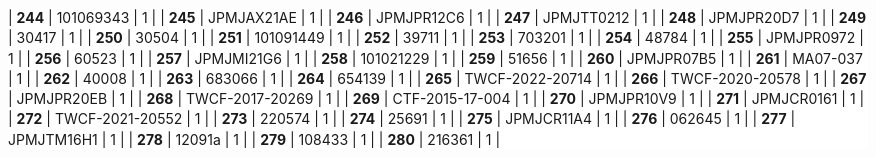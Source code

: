 | **244** | 101069343                  | 1                    |
| **245** | JPMJAX21AE                 | 1                    |
| **246** | JPMJPR12C6                 | 1                    |
| **247** | JPMJTT0212                 | 1                    |
| **248** | JPMJPR20D7                 | 1                    |
| **249** | 30417                      | 1                    |
| **250** | 30504                      | 1                    |
| **251** | 101091449                  | 1                    |
| **252** | 39711                      | 1                    |
| **253** | 703201                     | 1                    |
| **254** | 48784                      | 1                    |
| **255** | JPMJPR0972                 | 1                    |
| **256** | 60523                      | 1                    |
| **257** | JPMJMI21G6                 | 1                    |
| **258** | 101021229                  | 1                    |
| **259** | 51656                      | 1                    |
| **260** | JPMJPR07B5                 | 1                    |
| **261** | MA07-037                   | 1                    |
| **262** | 40008                      | 1                    |
| **263** | 683066                     | 1                    |
| **264** | 654139                     | 1                    |
| **265** | TWCF-2022-20714            | 1                    |
| **266** | TWCF-2020-20578            | 1                    |
| **267** | JPMJPR20EB                 | 1                    |
| **268** | TWCF-2017-20269            | 1                    |
| **269** | CTF-2015-17-004            | 1                    |
| **270** | JPMJPR10V9                 | 1                    |
| **271** | JPMJCR0161                 | 1                    |
| **272** | TWCF-2021-20552            | 1                    |
| **273** | 220574                     | 1                    |
| **274** | 25691                      | 1                    |
| **275** | JPMJCR11A4                 | 1                    |
| **276** | 062645                     | 1                    |
| **277** | JPMJTM16H1                 | 1                    |
| **278** | 12091a                     | 1                    |
| **279** | 108433                     | 1                    |
| **280** | 216361                     | 1                    |